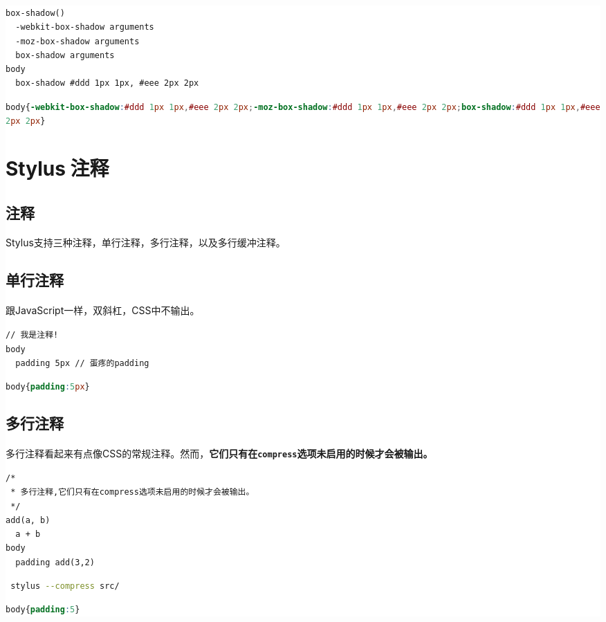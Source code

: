 ```stylus
box-shadow()
  -webkit-box-shadow arguments
  -moz-box-shadow arguments
  box-shadow arguments
body
  box-shadow #ddd 1px 1px, #eee 2px 2px
```

```css
body{-webkit-box-shadow:#ddd 1px 1px,#eee 2px 2px;-moz-box-shadow:#ddd 1px 1px,#eee 2px 2px;box-shadow:#ddd 1px 1px,#eee 2px 2px}
```

# Stylus 注释

## 注释

Stylus支持三种注释，单行注释，多行注释，以及多行缓冲注释。

## 单行注释

跟JavaScript一样，双斜杠，CSS中不输出。

```stylus
// 我是注释!
body
  padding 5px // 蛋疼的padding
```

```css
body{padding:5px}
```

## 多行注释

多行注释看起来有点像CSS的常规注释。然而，**它们只有在`compress`选项未启用的时候才会被输出。**

```stylus
/*
 * 多行注释,它们只有在compress选项未启用的时候才会被输出。
 */
add(a, b)
  a + b
body
  padding add(3,2)
```

```sh
 stylus --compress src/
```

```css
body{padding:5}
```
